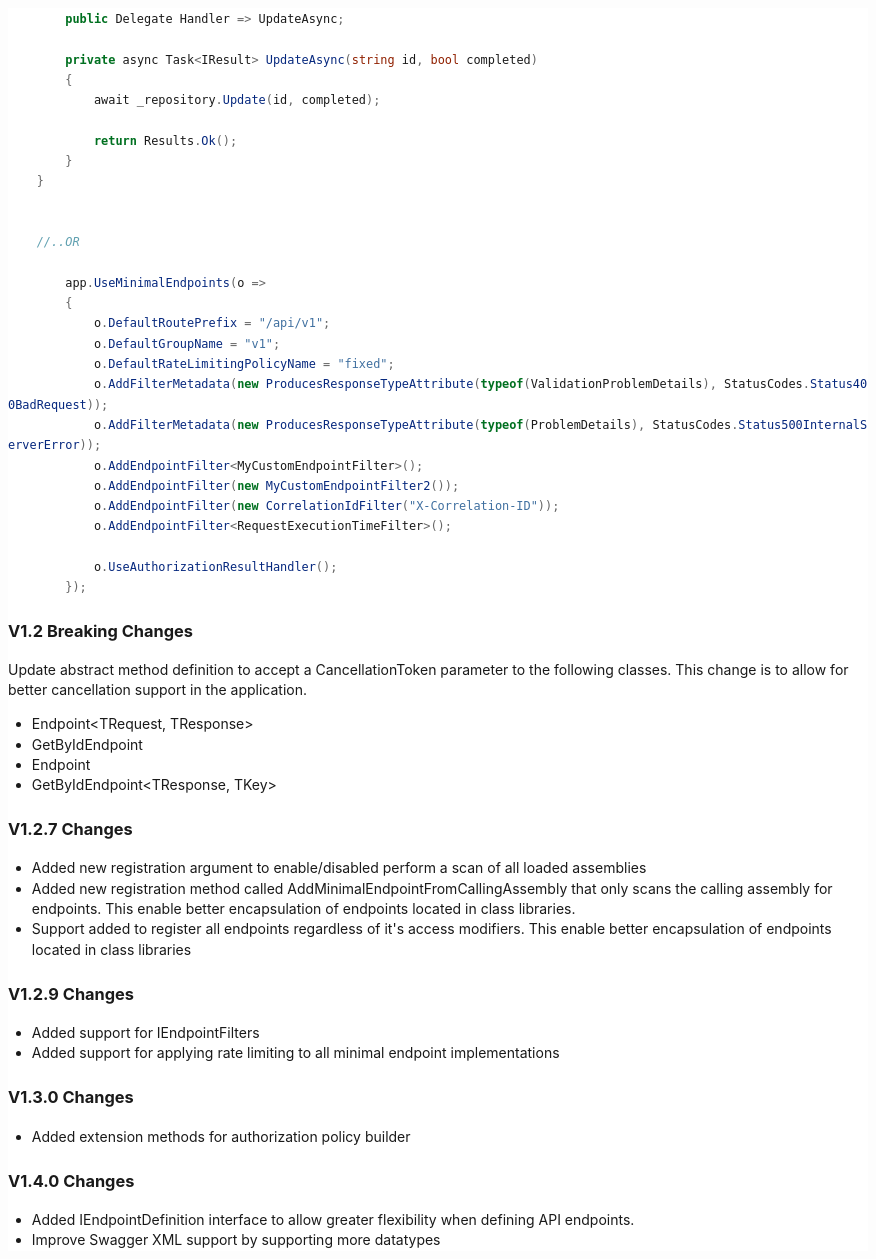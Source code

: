 ```csharp
        public Delegate Handler => UpdateAsync;

        private async Task<IResult> UpdateAsync(string id, bool completed)
        {
            await _repository.Update(id, completed);

            return Results.Ok();
        }
    }


    //..OR 

        app.UseMinimalEndpoints(o =>
        {
            o.DefaultRoutePrefix = "/api/v1";
            o.DefaultGroupName = "v1";
            o.DefaultRateLimitingPolicyName = "fixed";
            o.AddFilterMetadata(new ProducesResponseTypeAttribute(typeof(ValidationProblemDetails), StatusCodes.Status400BadRequest));
            o.AddFilterMetadata(new ProducesResponseTypeAttribute(typeof(ProblemDetails), StatusCodes.Status500InternalServerError));
            o.AddEndpointFilter<MyCustomEndpointFilter>();
            o.AddEndpointFilter(new MyCustomEndpointFilter2());
            o.AddEndpointFilter(new CorrelationIdFilter("X-Correlation-ID"));
            o.AddEndpointFilter<RequestExecutionTimeFilter>();

            o.UseAuthorizationResultHandler();
        });

```

### V1.2 Breaking Changes
Update abstract method definition to accept a CancellationToken parameter to the following classes. This change is to allow for better cancellation support in the application.
 * Endpoint<TRequest, TResponse>
 * GetByIdEndpoint<TResponse>
 * Endpoint<TResponse>
 * GetByIdEndpoint<TResponse, TKey>

### V1.2.7 Changes
 * Added new registration argument to enable/disabled perform a scan of all loaded assemblies
 * Added new registration method called AddMinimalEndpointFromCallingAssembly that only scans the calling assembly for endpoints. This enable better encapsulation of endpoints located in class libraries.
 * Support added to register all endpoints regardless of it's access modifiers. This enable better encapsulation of endpoints located in class libraries

 ### V1.2.9 Changes
 * Added support for IEndpointFilters
 * Added support for applying rate limiting to all minimal endpoint implementations

  ### V1.3.0 Changes
 * Added extension methods for authorization policy builder

 ### V1.4.0 Changes
 * Added IEndpointDefinition interface to allow greater flexibility when defining API endpoints.
 * Improve Swagger XML support by supporting more datatypes


